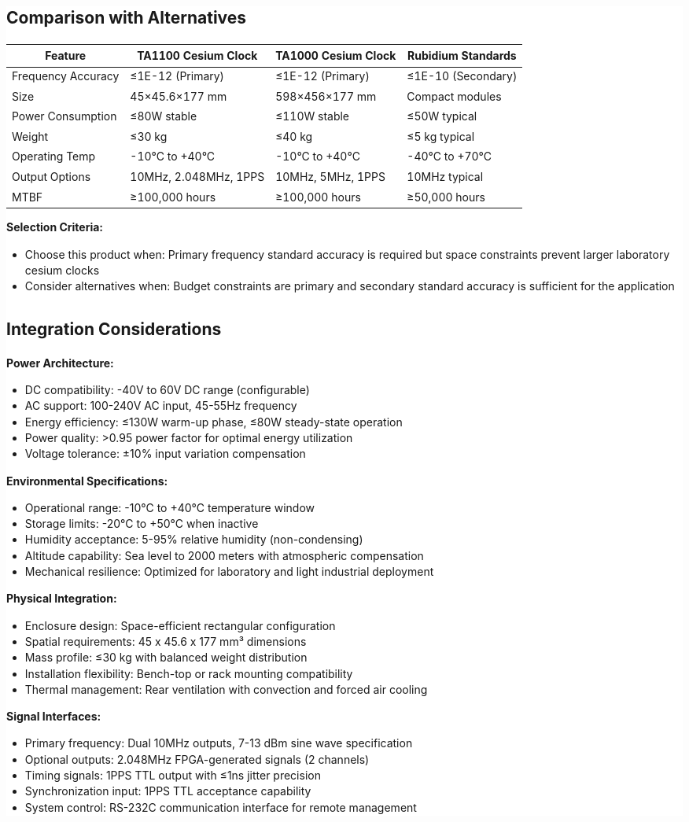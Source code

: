 ## Comparison with Alternatives

| Feature | TA1100 Cesium Clock | TA1000 Cesium Clock | Rubidium Standards |
|---------|-------------|---------------|---------------|
| Frequency Accuracy | ≤1E-12 (Primary) | ≤1E-12 (Primary) | ≤1E-10 (Secondary) |
| Size | 45×45.6×177 mm | 598×456×177 mm | Compact modules |
| Power Consumption | ≤80W stable | ≤110W stable | ≤50W typical |
| Weight | ≤30 kg | ≤40 kg | ≤5 kg typical |
| Operating Temp | -10°C to +40°C | -10°C to +40°C | -40°C to +70°C |
| Output Options | 10MHz, 2.048MHz, 1PPS | 10MHz, 5MHz, 1PPS | 10MHz typical |
| MTBF | ≥100,000 hours | ≥100,000 hours | ≥50,000 hours |

**Selection Criteria:**
- Choose this product when: Primary frequency standard accuracy is required but space constraints prevent larger laboratory cesium clocks
- Consider alternatives when: Budget constraints are primary and secondary standard accuracy is sufficient for the application

## Integration Considerations

**Power Architecture:**
- DC compatibility: -40V to 60V DC range (configurable)
- AC support: 100-240V AC input, 45-55Hz frequency
- Energy efficiency: ≤130W warm-up phase, ≤80W steady-state operation
- Power quality: >0.95 power factor for optimal energy utilization
- Voltage tolerance: ±10% input variation compensation

**Environmental Specifications:**
- Operational range: -10°C to +40°C temperature window
- Storage limits: -20°C to +50°C when inactive
- Humidity acceptance: 5-95% relative humidity (non-condensing)
- Altitude capability: Sea level to 2000 meters with atmospheric compensation
- Mechanical resilience: Optimized for laboratory and light industrial deployment

**Physical Integration:**
- Enclosure design: Space-efficient rectangular configuration
- Spatial requirements: 45 x 45.6 x 177 mm³ dimensions
- Mass profile: ≤30 kg with balanced weight distribution
- Installation flexibility: Bench-top or rack mounting compatibility
- Thermal management: Rear ventilation with convection and forced air cooling

**Signal Interfaces:**
- Primary frequency: Dual 10MHz outputs, 7-13 dBm sine wave specification
- Optional outputs: 2.048MHz FPGA-generated signals (2 channels)
- Timing signals: 1PPS TTL output with ≤1ns jitter precision
- Synchronization input: 1PPS TTL acceptance capability
- System control: RS-232C communication interface for remote management
